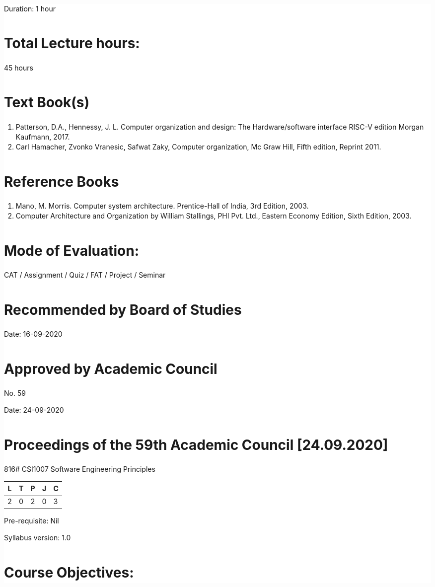 Duration: 1 hour

# Total Lecture hours:

45 hours

# Text Book(s)

1. Patterson, D.A., Hennessy, J. L. Computer organization and design: The Hardware/software interface RISC-V edition Morgan Kaufmann, 2017.
2. Carl Hamacher, Zvonko Vranesic, Safwat Zaky, Computer organization, Mc Graw Hill, Fifth edition, Reprint 2011.

# Reference Books

1. Mano, M. Morris. Computer system architecture. Prentice-Hall of India, 3rd Edition, 2003.
2. Computer Architecture and Organization by William Stallings, PHI Pvt. Ltd., Eastern Economy Edition, Sixth Edition, 2003.

# Mode of Evaluation:

CAT / Assignment / Quiz / FAT / Project / Seminar

# Recommended by Board of Studies

Date: 16-09-2020

# Approved by Academic Council

No. 59

Date: 24-09-2020

# Proceedings of the 59th Academic Council [24.09.2020]

816# CSI1007 Software Engineering Principles

|L|T|P|J|C|
|---|---|---|---|---|
|2|0|2|0|3|

Pre-requisite: Nil

Syllabus version: 1.0

# Course Objectives:
